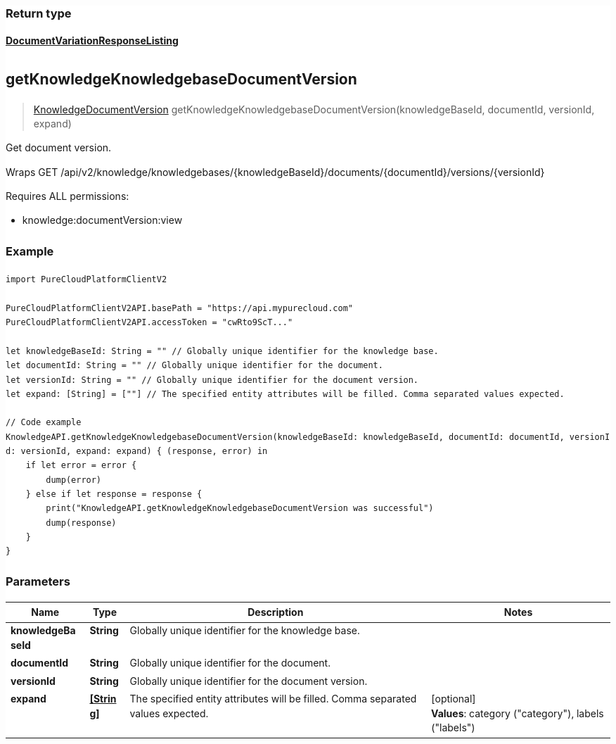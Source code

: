 
### Return type

[**DocumentVariationResponseListing**](DocumentVariationResponseListing)


## getKnowledgeKnowledgebaseDocumentVersion



> [KnowledgeDocumentVersion](KnowledgeDocumentVersion) getKnowledgeKnowledgebaseDocumentVersion(knowledgeBaseId, documentId, versionId, expand)

Get document version.



Wraps GET /api/v2/knowledge/knowledgebases/{knowledgeBaseId}/documents/{documentId}/versions/{versionId}  

Requires ALL permissions: 

* knowledge:documentVersion:view

### Example

```{"language":"swift"}
import PureCloudPlatformClientV2

PureCloudPlatformClientV2API.basePath = "https://api.mypurecloud.com"
PureCloudPlatformClientV2API.accessToken = "cwRto9ScT..."

let knowledgeBaseId: String = "" // Globally unique identifier for the knowledge base.
let documentId: String = "" // Globally unique identifier for the document.
let versionId: String = "" // Globally unique identifier for the document version.
let expand: [String] = [""] // The specified entity attributes will be filled. Comma separated values expected.

// Code example
KnowledgeAPI.getKnowledgeKnowledgebaseDocumentVersion(knowledgeBaseId: knowledgeBaseId, documentId: documentId, versionId: versionId, expand: expand) { (response, error) in
    if let error = error {
        dump(error)
    } else if let response = response {
        print("KnowledgeAPI.getKnowledgeKnowledgebaseDocumentVersion was successful")
        dump(response)
    }
}
```

### Parameters


| Name | Type | Description  | Notes |
| ------------- | ------------- | ------------- | ------------- |
| **knowledgeBaseId** | **String**| Globally unique identifier for the knowledge base. | |
| **documentId** | **String**| Globally unique identifier for the document. | |
| **versionId** | **String**| Globally unique identifier for the document version. | |
| **expand** | [**[String]**](String)| The specified entity attributes will be filled. Comma separated values expected. | [optional]<br />**Values**: category ("category"), labels ("labels") |
